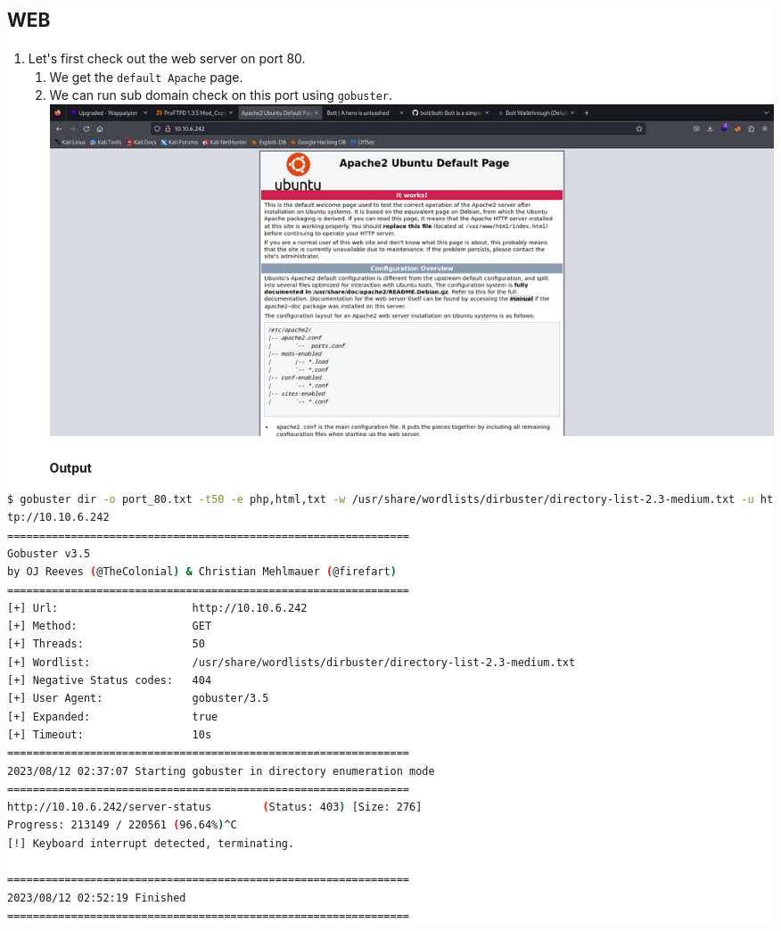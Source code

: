 ## WEB

1. Let's first check out the web server on port 80. 
	1. We get the `default Apache` page.
	2. We can run sub domain check on this port using `gobuster`.
\
![](https://github.com/pratty010/Boxes/blob/master/Try%20Hack%20Me/Easy/Bolt/images/web_port_80.png)
\
\
**Output**

```bash
$ gobuster dir -o port_80.txt -t50 -e php,html,txt -w /usr/share/wordlists/dirbuster/directory-list-2.3-medium.txt -u http://10.10.6.242
===============================================================
Gobuster v3.5
by OJ Reeves (@TheColonial) & Christian Mehlmauer (@firefart)
===============================================================
[+] Url:                     http://10.10.6.242
[+] Method:                  GET
[+] Threads:                 50
[+] Wordlist:                /usr/share/wordlists/dirbuster/directory-list-2.3-medium.txt
[+] Negative Status codes:   404
[+] User Agent:              gobuster/3.5
[+] Expanded:                true
[+] Timeout:                 10s
===============================================================
2023/08/12 02:37:07 Starting gobuster in directory enumeration mode
===============================================================
http://10.10.6.242/server-status        (Status: 403) [Size: 276]
Progress: 213149 / 220561 (96.64%)^C
[!] Keyboard interrupt detected, terminating.

===============================================================
2023/08/12 02:52:19 Finished
===============================================================
```

